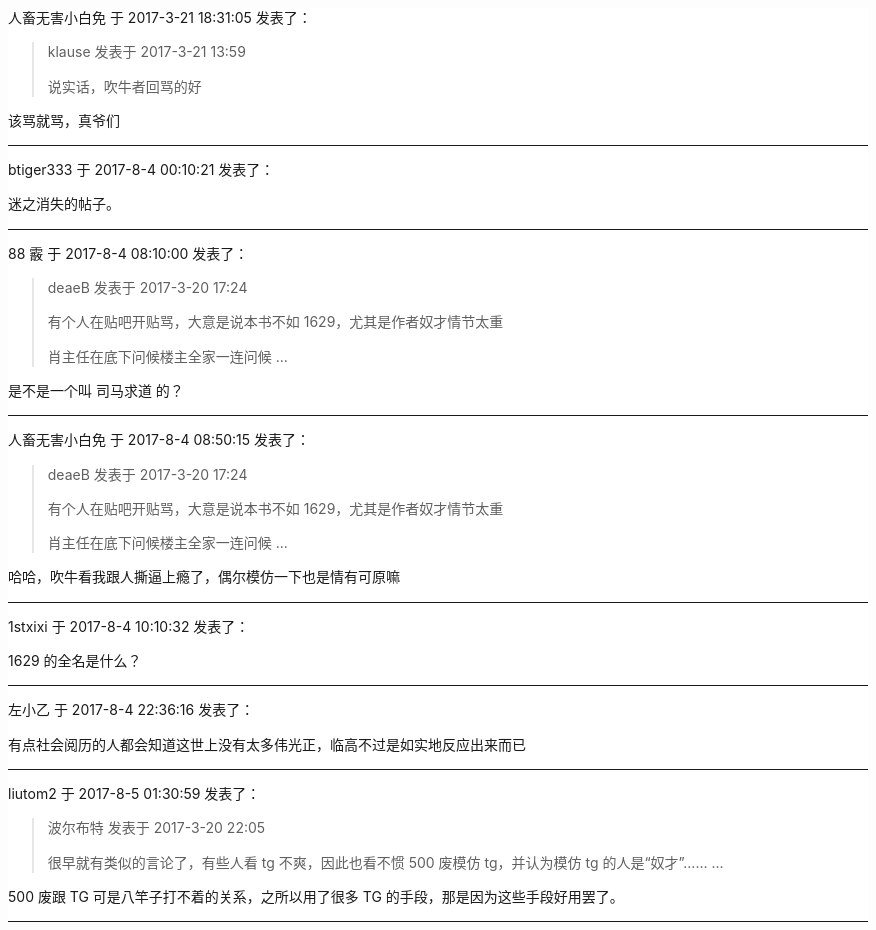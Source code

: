 
人畜无害小白免 于 2017-3-21 18:31:05 发表了：

> klause 发表于 2017-3-21 13:59
>
> 说实话，吹牛者回骂的好

该骂就骂，真爷们

---

btiger333 于 2017-8-4 00:10:21 发表了：

迷之消失的帖子。

---

88 霰 于 2017-8-4 08:10:00 发表了：

> deaeB 发表于 2017-3-20 17:24
>
> 有个人在贴吧开贴骂，大意是说本书不如 1629，尤其是作者奴才情节太重
>
> 肖主任在底下问候楼主全家一连问候 ...

是不是一个叫 司马求道 的？

---

人畜无害小白免 于 2017-8-4 08:50:15 发表了：

> deaeB 发表于 2017-3-20 17:24
>
> 有个人在贴吧开贴骂，大意是说本书不如 1629，尤其是作者奴才情节太重
>
> 肖主任在底下问候楼主全家一连问候 ...

哈哈，吹牛看我跟人撕逼上瘾了，偶尔模仿一下也是情有可原嘛

---

1stxixi 于 2017-8-4 10:10:32 发表了：

1629 的全名是什么？

---

左小乙 于 2017-8-4 22:36:16 发表了：

有点社会阅历的人都会知道这世上没有太多伟光正，临高不过是如实地反应出来而已

---

liutom2 于 2017-8-5 01:30:59 发表了：

> 波尔布特 发表于 2017-3-20 22:05
>
> 很早就有类似的言论了，有些人看 tg 不爽，因此也看不惯 500 废模仿 tg，并认为模仿 tg 的人是“奴才”…… ...

500 废跟 TG 可是八竿子打不着的关系，之所以用了很多 TG 的手段，那是因为这些手段好用罢了。

---